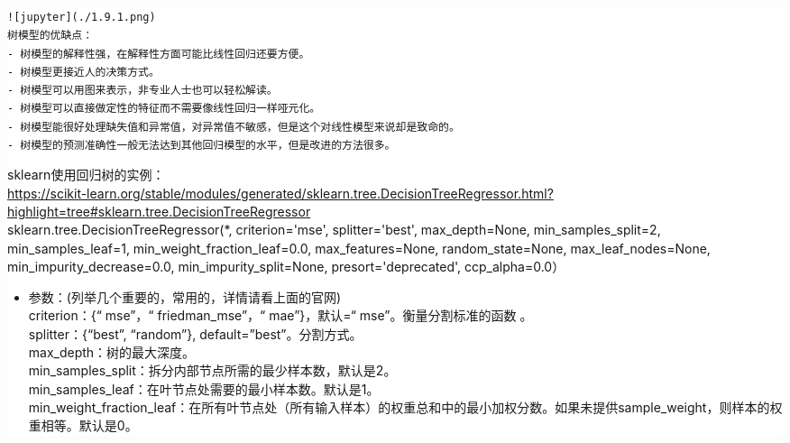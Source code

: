     ![jupyter](./1.9.1.png)                        
    树模型的优缺点：                 
    - 树模型的解释性强，在解释性方面可能比线性回归还要方便。
    - 树模型更接近人的决策方式。
    - 树模型可以用图来表示，非专业人士也可以轻松解读。
    - 树模型可以直接做定性的特征而不需要像线性回归一样哑元化。
    - 树模型能很好处理缺失值和异常值，对异常值不敏感，但是这个对线性模型来说却是致命的。
    - 树模型的预测准确性一般无法达到其他回归模型的水平，但是改进的方法很多。

sklearn使用回归树的实例：                
https://scikit-learn.org/stable/modules/generated/sklearn.tree.DecisionTreeRegressor.html?highlight=tree#sklearn.tree.DecisionTreeRegressor                         
sklearn.tree.DecisionTreeRegressor(*, criterion='mse', splitter='best', max_depth=None, min_samples_split=2, min_samples_leaf=1, min_weight_fraction_leaf=0.0, max_features=None, random_state=None, max_leaf_nodes=None, min_impurity_decrease=0.0, min_impurity_split=None, presort='deprecated', ccp_alpha=0.0）                                                 
   - 参数：(列举几个重要的，常用的，详情请看上面的官网)                 
      criterion：{“ mse”，“ friedman_mse”，“ mae”}，默认=“ mse”。衡量分割标准的函数 。                      
      splitter：{“best”, “random”}, default=”best”。分割方式。                    
      max_depth：树的最大深度。               
      min_samples_split：拆分内部节点所需的最少样本数，默认是2。                      
      min_samples_leaf：在叶节点处需要的最小样本数。默认是1。                    
      min_weight_fraction_leaf：在所有叶节点处（所有输入样本）的权重总和中的最小加权分数。如果未提供sample_weight，则样本的权重相等。默认是0。                      
